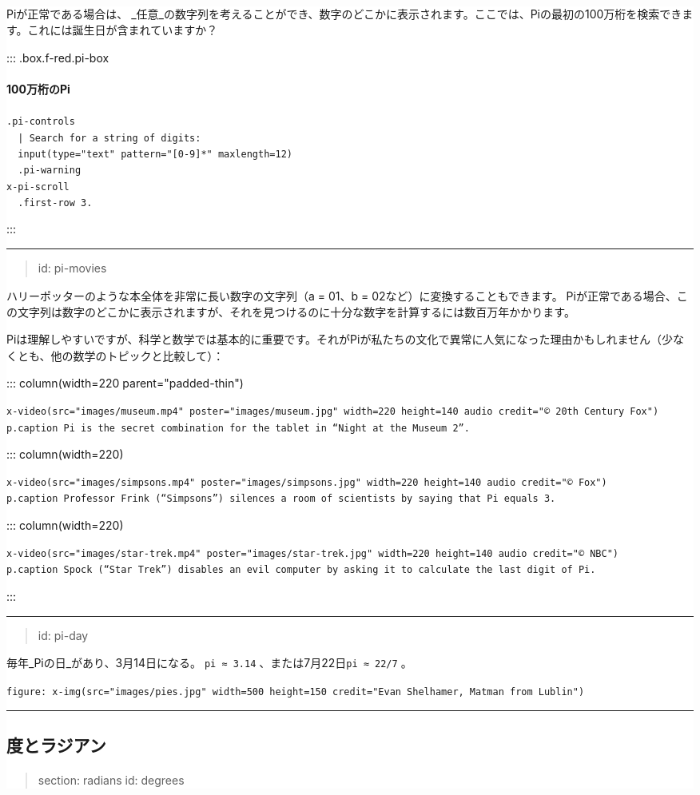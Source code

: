 Piが正常である場合は、 _任意_の数字列を考えることができ、数字のどこかに表示されます。ここでは、Piの最初の100万桁を検索できます。これには誕生日が含まれていますか？ 

::: .box.f-red.pi-box

#### 100万桁のPi 

    .pi-controls
      | Search for a string of digits:
      input(type="text" pattern="[0-9]*" maxlength=12)
      .pi-warning
    x-pi-scroll
      .first-row 3.

:::

---
> id: pi-movies

ハリーポッターのような本全体を非常に長い数字の文字列（a = 01、b = 02など）に変換することもできます。 Piが正常である場合、この文字列は数字のどこかに表示されますが、それを見つけるのに十分な数字を計算するには数百万年かかります。 

 Piは理解しやすいですが、科学と数学では基本的に重要です。それがPiが私たちの文化で異常に人気になった理由かもしれません（少なくとも、他の数学のトピックと比較して）： 

::: column(width=220 parent="padded-thin")

    x-video(src="images/museum.mp4" poster="images/museum.jpg" width=220 height=140 audio credit="© 20th Century Fox")
    p.caption Pi is the secret combination for the tablet in “Night at the Museum 2”.

::: column(width=220)

    x-video(src="images/simpsons.mp4" poster="images/simpsons.jpg" width=220 height=140 audio credit="© Fox")
    p.caption Professor Frink (“Simpsons”) silences a room of scientists by saying that Pi equals 3.

::: column(width=220)

    x-video(src="images/star-trek.mp4" poster="images/star-trek.jpg" width=220 height=140 audio credit="© NBC")
    p.caption Spock (“Star Trek”) disables an evil computer by asking it to calculate the last digit of Pi.

:::

---
> id: pi-day

毎年_Piの日_があり、3月14日になる。 `pi ≈ 3.14` 、または7月22日`pi ≈ 22/7` 。 

    figure: x-img(src="images/pies.jpg" width=500 height=150 credit="Evan Shelhamer, Matman from Lublin")

---

## 度とラジアン

> section: radians
> id: degrees
